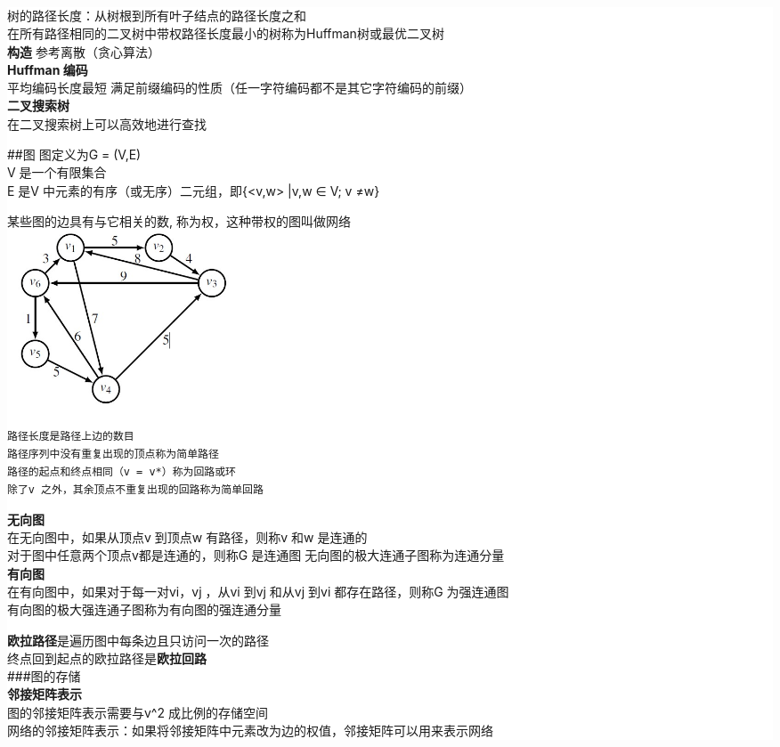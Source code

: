 树的路径长度：从树根到所有叶子结点的路径长度之和  
在所有路径相同的二叉树中带权路径长度最小的树称为Huffman树或最优二叉树  
**构造** 参考离散（贪心算法）    
**Huffman 编码**  
平均编码长度最短
满足前缀编码的性质（任一字符编码都不是其它字符编码的前缀）  
**二叉搜索树**  
在二叉搜索树上可以高效地进行查找

##图
图定义为G = (V,E)  
V 是一个有限集合  
E 是V 中元素的有序（或无序）二元组，即{<v,w> |v,w ∈ V; v ≠w}

某些图的边具有与它相关的数, 称为权，这种带权的图叫做网络  
<img src="./img/4-3.jpg"  height=200>  

	路径长度是路径上边的数目  
	路径序列中没有重复出现的顶点称为简单路径  
	路径的起点和终点相同（v = v*）称为回路或环  
	除了v 之外，其余顶点不重复出现的回路称为简单回路
**无向图**  
在无向图中，如果从顶点v 到顶点w 有路径，则称v 和w 是连通的  
对于图中任意两个顶点v都是连通的，则称G 是连通图
无向图的极大连通子图称为连通分量  
**有向图**  
在有向图中，如果对于每一对vi，vj ，从vi 到vj 和从vj 到vi 都存在路径，则称G 为强连通图  
有向图的极大强连通子图称为有向图的强连通分量

**欧拉路径**是遍历图中每条边且只访问一次的路径  
终点回到起点的欧拉路径是**欧拉回路**  
###图的存储  
**邻接矩阵表示**  
图的邻接矩阵表示需要与v^2 成比例的存储空间  
网络的邻接矩阵表示：如果将邻接矩阵中元素改为边的权值，邻接矩阵可以用来表示网络  
